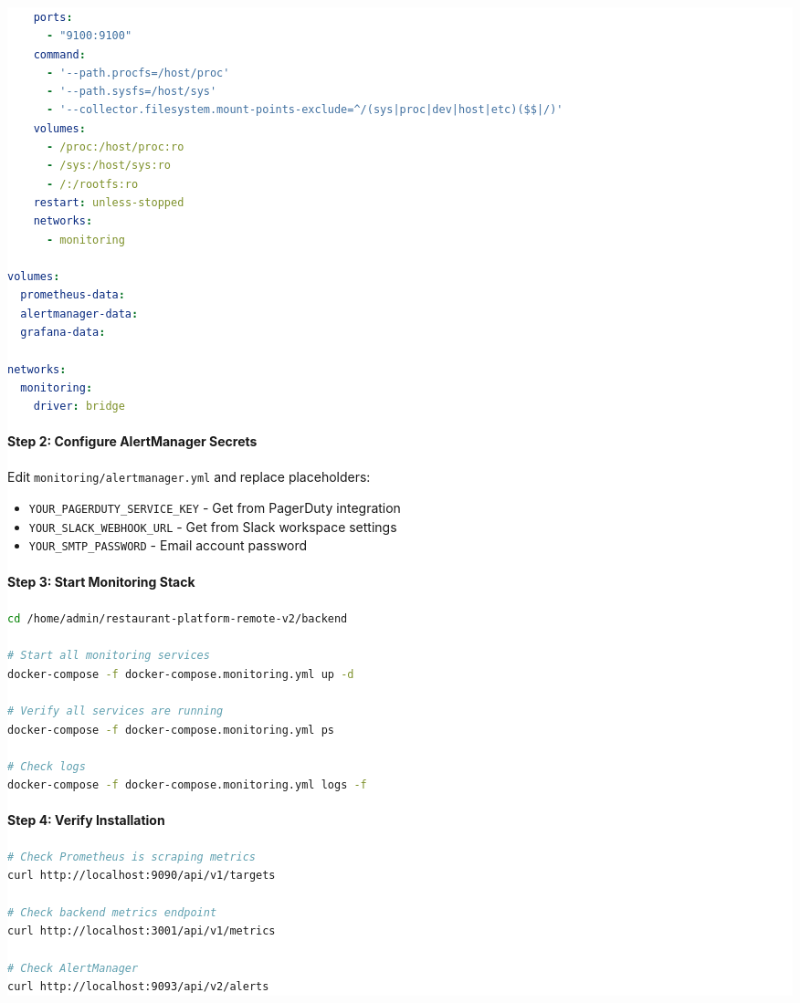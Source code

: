 ```yaml
    ports:
      - "9100:9100"
    command:
      - '--path.procfs=/host/proc'
      - '--path.sysfs=/host/sys'
      - '--collector.filesystem.mount-points-exclude=^/(sys|proc|dev|host|etc)($$|/)'
    volumes:
      - /proc:/host/proc:ro
      - /sys:/host/sys:ro
      - /:/rootfs:ro
    restart: unless-stopped
    networks:
      - monitoring

volumes:
  prometheus-data:
  alertmanager-data:
  grafana-data:

networks:
  monitoring:
    driver: bridge
```

#### Step 2: Configure AlertManager Secrets

Edit `monitoring/alertmanager.yml` and replace placeholders:
- `YOUR_PAGERDUTY_SERVICE_KEY` - Get from PagerDuty integration
- `YOUR_SLACK_WEBHOOK_URL` - Get from Slack workspace settings
- `YOUR_SMTP_PASSWORD` - Email account password

#### Step 3: Start Monitoring Stack

```bash
cd /home/admin/restaurant-platform-remote-v2/backend

# Start all monitoring services
docker-compose -f docker-compose.monitoring.yml up -d

# Verify all services are running
docker-compose -f docker-compose.monitoring.yml ps

# Check logs
docker-compose -f docker-compose.monitoring.yml logs -f
```

#### Step 4: Verify Installation

```bash
# Check Prometheus is scraping metrics
curl http://localhost:9090/api/v1/targets

# Check backend metrics endpoint
curl http://localhost:3001/api/v1/metrics

# Check AlertManager
curl http://localhost:9093/api/v2/alerts
```
